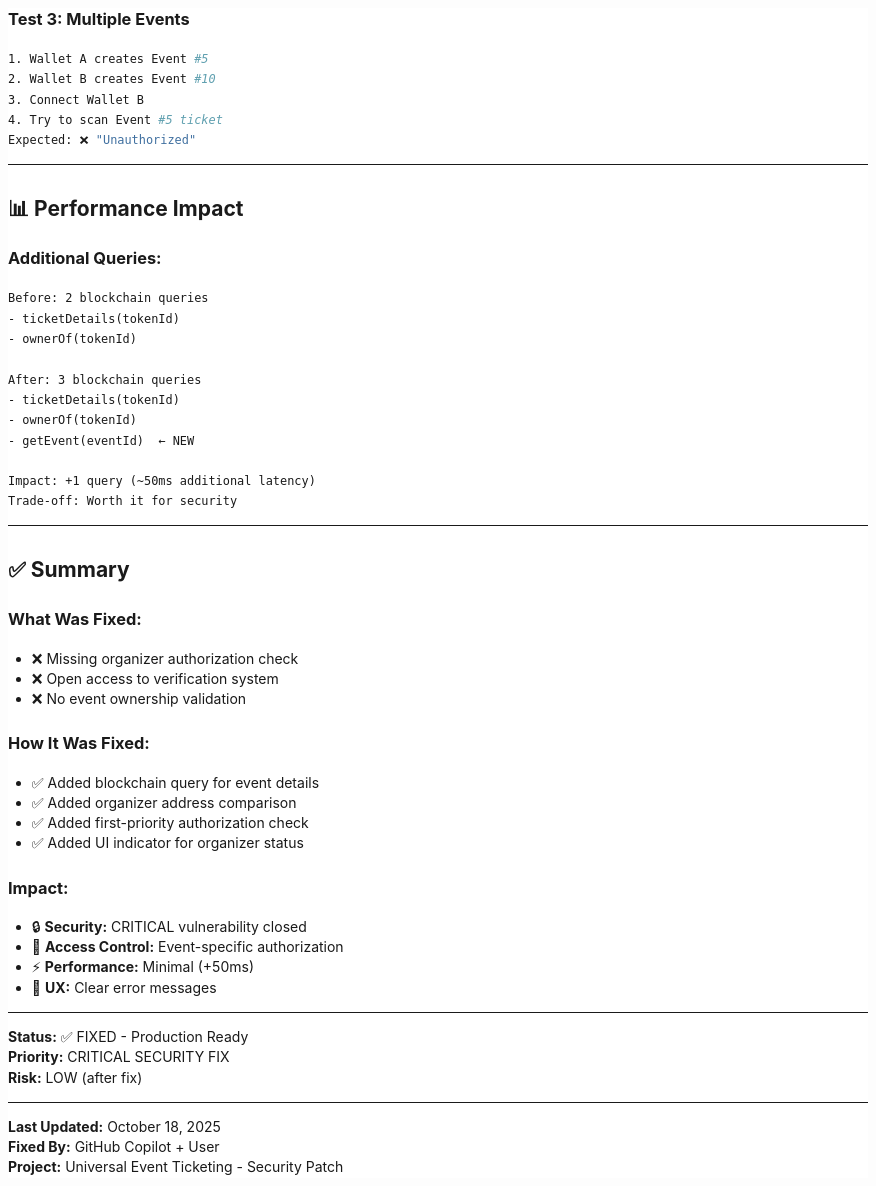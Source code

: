 ### **Test 3: Multiple Events**

```bash
1. Wallet A creates Event #5
2. Wallet B creates Event #10
3. Connect Wallet B
4. Try to scan Event #5 ticket
Expected: ❌ "Unauthorized"
```

---

## 📊 Performance Impact

### **Additional Queries:**

```
Before: 2 blockchain queries
- ticketDetails(tokenId)
- ownerOf(tokenId)

After: 3 blockchain queries
- ticketDetails(tokenId)
- ownerOf(tokenId)
- getEvent(eventId)  ← NEW

Impact: +1 query (~50ms additional latency)
Trade-off: Worth it for security
```

---

## ✅ Summary

### **What Was Fixed:**

- ❌ Missing organizer authorization check
- ❌ Open access to verification system
- ❌ No event ownership validation

### **How It Was Fixed:**

- ✅ Added blockchain query for event details
- ✅ Added organizer address comparison
- ✅ Added first-priority authorization check
- ✅ Added UI indicator for organizer status

### **Impact:**

- 🔒 **Security:** CRITICAL vulnerability closed
- 🎯 **Access Control:** Event-specific authorization
- ⚡ **Performance:** Minimal (+50ms)
- 👥 **UX:** Clear error messages

---

**Status:** ✅ FIXED - Production Ready  
**Priority:** CRITICAL SECURITY FIX  
**Risk:** LOW (after fix)

---

**Last Updated:** October 18, 2025  
**Fixed By:** GitHub Copilot + User  
**Project:** Universal Event Ticketing - Security Patch

